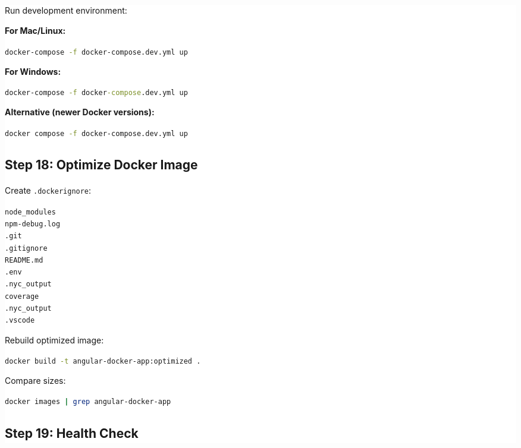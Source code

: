 Run development environment:

**For Mac/Linux:**
```bash
docker-compose -f docker-compose.dev.yml up
```

**For Windows:**
```cmd
docker-compose -f docker-compose.dev.yml up
```

**Alternative (newer Docker versions):**
```bash
docker compose -f docker-compose.dev.yml up
```











## Step 18: Optimize Docker Image

Create `.dockerignore`:
```
node_modules
npm-debug.log
.git
.gitignore
README.md
.env
.nyc_output
coverage
.nyc_output
.vscode
```

Rebuild optimized image:
```bash
docker build -t angular-docker-app:optimized .
```

Compare sizes:
```bash
docker images | grep angular-docker-app
```











## Step 19: Health Check
